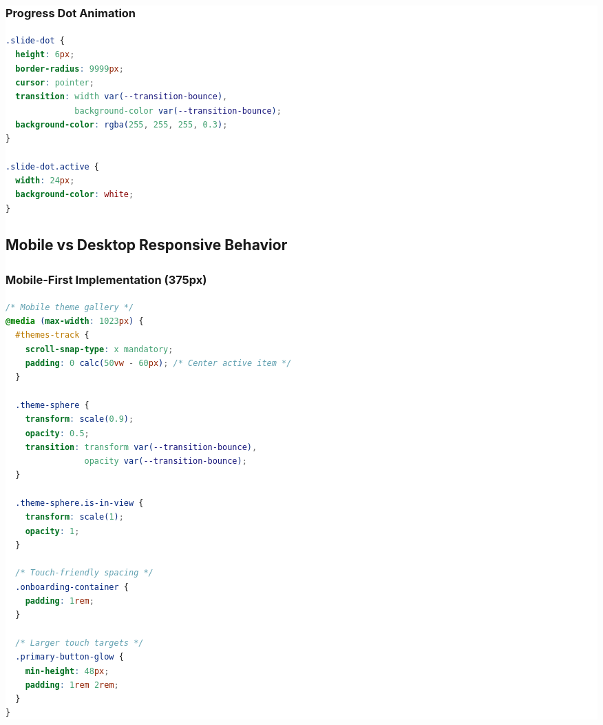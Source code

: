 ### Progress Dot Animation
```css
.slide-dot {
  height: 6px;
  border-radius: 9999px;
  cursor: pointer;
  transition: width var(--transition-bounce), 
              background-color var(--transition-bounce);
  background-color: rgba(255, 255, 255, 0.3);
}

.slide-dot.active {
  width: 24px;
  background-color: white;
}
```

## Mobile vs Desktop Responsive Behavior

### Mobile-First Implementation (375px)
```css
/* Mobile theme gallery */
@media (max-width: 1023px) {
  #themes-track {
    scroll-snap-type: x mandatory;
    padding: 0 calc(50vw - 60px); /* Center active item */
  }
  
  .theme-sphere {
    transform: scale(0.9);
    opacity: 0.5;
    transition: transform var(--transition-bounce), 
                opacity var(--transition-bounce);
  }
  
  .theme-sphere.is-in-view {
    transform: scale(1);
    opacity: 1;
  }
  
  /* Touch-friendly spacing */
  .onboarding-container {
    padding: 1rem;
  }
  
  /* Larger touch targets */
  .primary-button-glow {
    min-height: 48px;
    padding: 1rem 2rem;
  }
}
```
